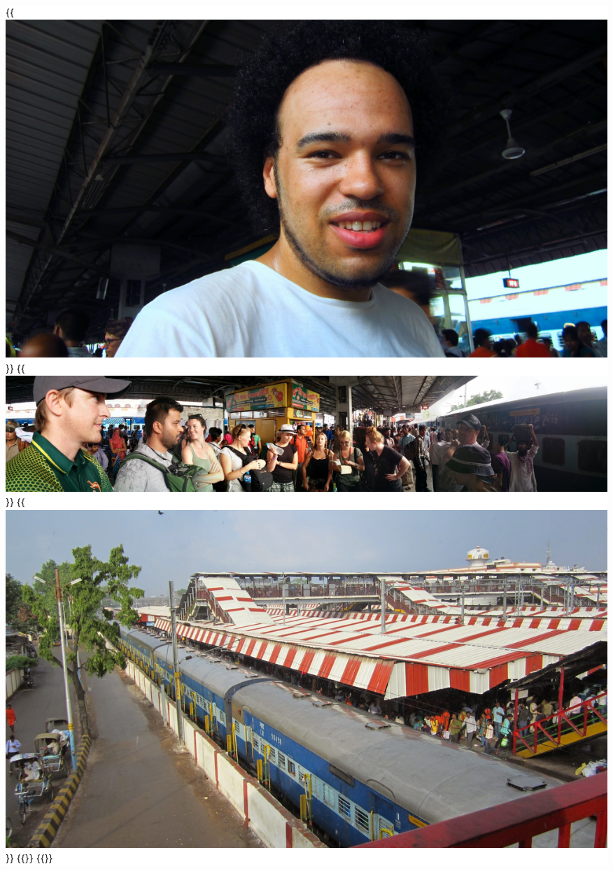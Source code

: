   {{<img src="images/IMG_3447.jpg">}}
  {{<img src="images/PANO_20140719_171123.jpg" title="Tour group waiting for train to arrive. ">}}
  {{<img src="images/IMG_3435.jpg" title="not our train">}}
{{</gallery>}}
{{<gallery>}}